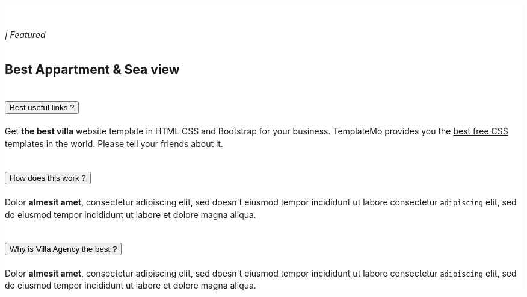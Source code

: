   <div class="featured section">
    <div class="container">
      <div class="row">
        <div class="col-lg-4">
          <div class="left-image">
            <img src="assets/images/featured.jpg" alt="">
            <a href="property-details.html"><img src="assets/images/featured-icon.png" alt="" style="max-width: 60px; padding: 0px;"></a>
          </div>
        </div>
        <div class="col-lg-5">
          <div class="section-heading">
            <h6>| Featured</h6>
            <h2>Best Appartment &amp; Sea view</h2>
          </div>
          <div class="accordion" id="accordionExample">
            <div class="accordion-item">
              <h2 class="accordion-header" id="headingOne">
                <button class="accordion-button" type="button" data-bs-toggle="collapse" data-bs-target="#collapseOne" aria-expanded="true" aria-controls="collapseOne">
                  Best useful links ?
                </button>
              </h2>
              <div id="collapseOne" class="accordion-collapse collapse show" aria-labelledby="headingOne" data-bs-parent="#accordionExample">
                <div class="accordion-body">
                Get <strong>the best villa</strong> website template in HTML CSS and Bootstrap for your business. TemplateMo provides you the <a href="https://www.google.com/search?q=best+free+css+templates" target="_blank">best free CSS templates</a> in the world. Please tell your friends about it.</div>
              </div>
            </div>
            <div class="accordion-item">
              <h2 class="accordion-header" id="headingTwo">
                <button class="accordion-button collapsed" type="button" data-bs-toggle="collapse" data-bs-target="#collapseTwo" aria-expanded="false" aria-controls="collapseTwo">
                  How does this work ?
                </button>
              </h2>
              <div id="collapseTwo" class="accordion-collapse collapse" aria-labelledby="headingTwo" data-bs-parent="#accordionExample">
                <div class="accordion-body">
                  Dolor <strong>almesit amet</strong>, consectetur adipiscing elit, sed doesn't eiusmod tempor incididunt ut labore consectetur <code>adipiscing</code> elit, sed do eiusmod tempor incididunt ut labore et dolore magna aliqua.
                </div>
              </div>
            </div>
            <div class="accordion-item">
              <h2 class="accordion-header" id="headingThree">
                <button class="accordion-button collapsed" type="button" data-bs-toggle="collapse" data-bs-target="#collapseThree" aria-expanded="false" aria-controls="collapseThree">
                  Why is Villa Agency the best ?
                </button>
              </h2>
              <div id="collapseThree" class="accordion-collapse collapse" aria-labelledby="headingThree" data-bs-parent="#accordionExample">
                <div class="accordion-body">
                  Dolor <strong>almesit amet</strong>, consectetur adipiscing elit, sed doesn't eiusmod tempor incididunt ut labore consectetur <code>adipiscing</code> elit, sed do eiusmod tempor incididunt ut labore et dolore magna aliqua.
                </div>
              </div>
            </div>